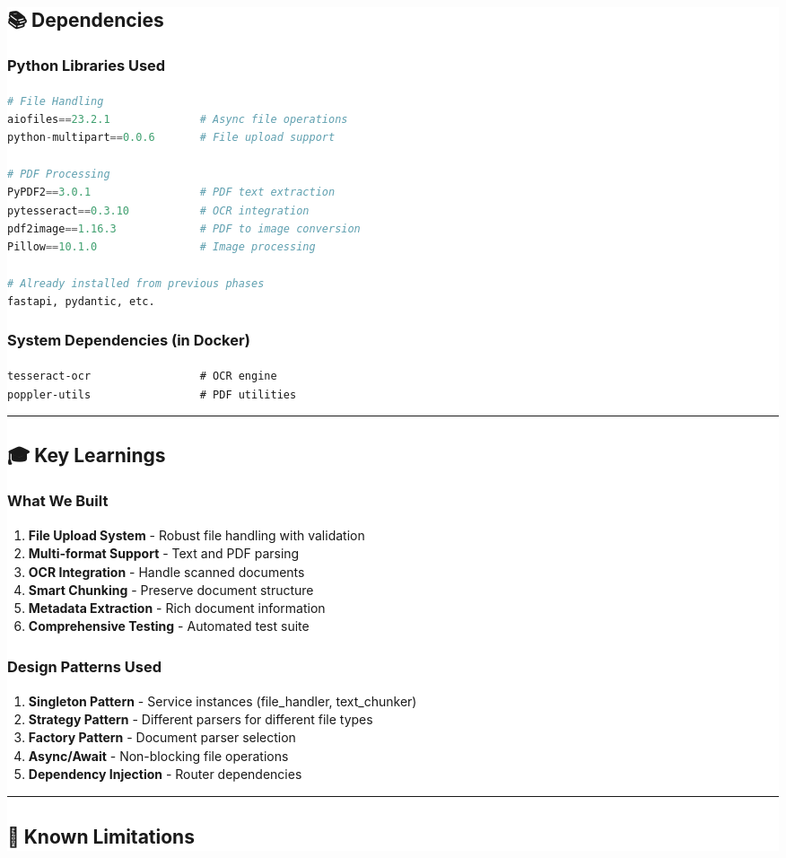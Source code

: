 ## 📚 Dependencies

### Python Libraries Used

```python
# File Handling
aiofiles==23.2.1              # Async file operations
python-multipart==0.0.6       # File upload support

# PDF Processing
PyPDF2==3.0.1                 # PDF text extraction
pytesseract==0.3.10           # OCR integration
pdf2image==1.16.3             # PDF to image conversion
Pillow==10.1.0                # Image processing

# Already installed from previous phases
fastapi, pydantic, etc.
```

### System Dependencies (in Docker)

```
tesseract-ocr                 # OCR engine
poppler-utils                 # PDF utilities
```

---

## 🎓 Key Learnings

### What We Built

1. **File Upload System** - Robust file handling with validation
2. **Multi-format Support** - Text and PDF parsing
3. **OCR Integration** - Handle scanned documents
4. **Smart Chunking** - Preserve document structure
5. **Metadata Extraction** - Rich document information
6. **Comprehensive Testing** - Automated test suite

### Design Patterns Used

1. **Singleton Pattern** - Service instances (file_handler, text_chunker)
2. **Strategy Pattern** - Different parsers for different file types
3. **Factory Pattern** - Document parser selection
4. **Async/Await** - Non-blocking file operations
5. **Dependency Injection** - Router dependencies

---

## 🚧 Known Limitations
